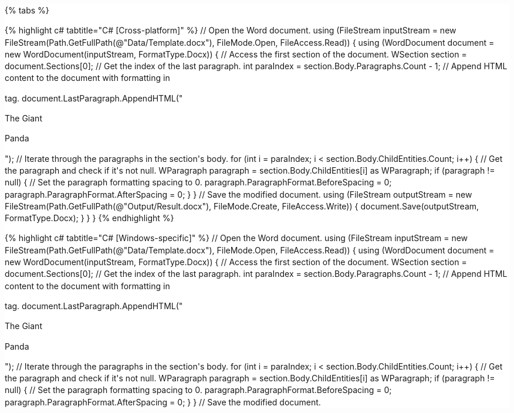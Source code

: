 {% tabs %}  

{% highlight c# tabtitle="C# [Cross-platform]" %}
// Open the Word document.
using (FileStream inputStream = new FileStream(Path.GetFullPath(@"Data/Template.docx"), FileMode.Open, FileAccess.Read))
{
    using (WordDocument document = new WordDocument(inputStream, FormatType.Docx))
    {
        // Access the first section of the document.
        WSection section = document.Sections[0];
        // Get the index of the last paragraph.
        int paraIndex = section.Body.Paragraphs.Count - 1;
        // Append HTML content to the document with formatting in <p> tag.
        document.LastParagraph.AppendHTML("<p>The Giant</p><p>Panda</p>");
        // Iterate through the paragraphs in the section's body.
        for (int i = paraIndex; i < section.Body.ChildEntities.Count; i++)
        {
            // Get the paragraph and check if it's not null.
            WParagraph paragraph = section.Body.ChildEntities[i] as WParagraph;
            if (paragraph != null)
            {
                // Set the paragraph formatting spacing to 0.
                paragraph.ParagraphFormat.BeforeSpacing = 0;
                paragraph.ParagraphFormat.AfterSpacing = 0;
            }
        }
        // Save the modified document.
        using (FileStream outputStream = new FileStream(Path.GetFullPath(@"Output/Result.docx"), FileMode.Create, FileAccess.Write))
        {
            document.Save(outputStream, FormatType.Docx);
        }
    }
}
{% endhighlight %}

{% highlight c# tabtitle="C# [Windows-specific]" %}
// Open the Word document.
using (FileStream inputStream = new FileStream(Path.GetFullPath(@"Data/Template.docx"), FileMode.Open, FileAccess.Read))
{
    using (WordDocument document = new WordDocument(inputStream, FormatType.Docx))
    {
        // Access the first section of the document.
        WSection section = document.Sections[0];
        // Get the index of the last paragraph.
        int paraIndex = section.Body.Paragraphs.Count - 1;
        // Append HTML content to the document with formatting in <p> tag.
        document.LastParagraph.AppendHTML("<p>The Giant</p><p>Panda</p>");
        // Iterate through the paragraphs in the section's body.
        for (int i = paraIndex; i < section.Body.ChildEntities.Count; i++)
        {
            // Get the paragraph and check if it's not null.
            WParagraph paragraph = section.Body.ChildEntities[i] as WParagraph;
            if (paragraph != null)
            {
                // Set the paragraph formatting spacing to 0.
                paragraph.ParagraphFormat.BeforeSpacing = 0;
                paragraph.ParagraphFormat.AfterSpacing = 0;
            }
        }
        // Save the modified document.